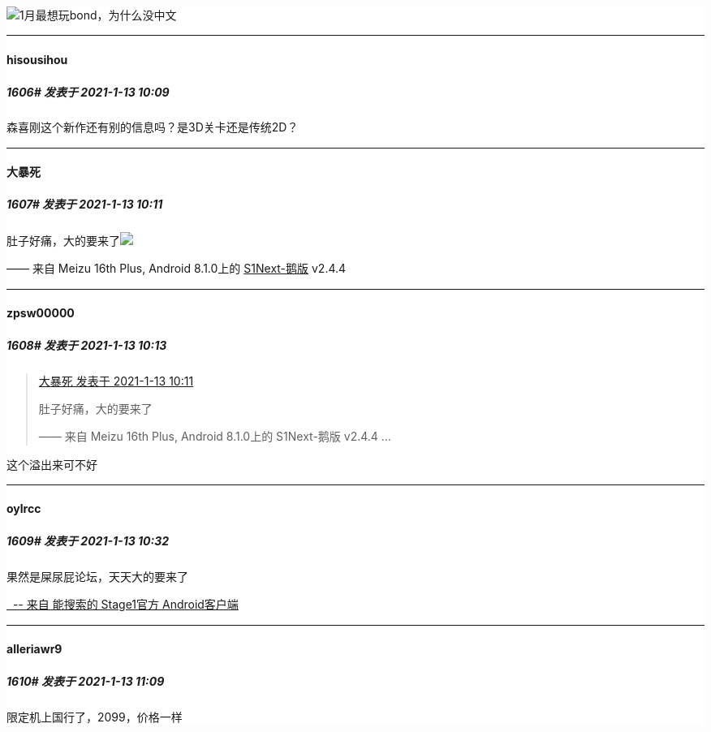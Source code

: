 <img src="https://static.saraba1st.com/image/smiley/face2017/018.png" referrerpolicy="no-referrer">1月最想玩bond，为什么没中文


-----

####  hisousihou  
##### 1606#       发表于 2021-1-13 10:09


森喜刚这个新作还有别的信息吗？是3D关卡还是传统2D？


-----

####  大暴死  
##### 1607#       发表于 2021-1-13 10:11


肚子好痛，大的要来了<img src="https://static.saraba1st.com/image/smiley/face2017/018.png" referrerpolicy="no-referrer">

—— 来自 Meizu 16th Plus, Android 8.1.0上的 [S1Next-鹅版](https://github.com/ykrank/S1-Next/releases) v2.4.4


-----

####  zpsw00000  
##### 1608#       发表于 2021-1-13 10:13


<blockquote><a href="httphttps://bbs.saraba1st.com/2b/forum.php?mod=redirect&amp;goto=findpost&amp;pid=50019580&amp;ptid=1979301" target="_blank">大暴死 发表于 2021-1-13 10:11</a>

肚子好痛，大的要来了


—— 来自 Meizu 16th Plus, Android 8.1.0上的 S1Next-鹅版 v2.4.4 ...</blockquote>
这个溢出来可不好


-----

####  oylrcc  
##### 1609#       发表于 2021-1-13 10:32


果然是屎尿屁论坛，天天大的要来了

[  -- 来自 能搜索的 Stage1官方 Android客户端](https://www.coolapk.com/apk/140634)


-----

####  alleriawr9  
##### 1610#       发表于 2021-1-13 11:09


限定机上国行了，2099，价格一样
